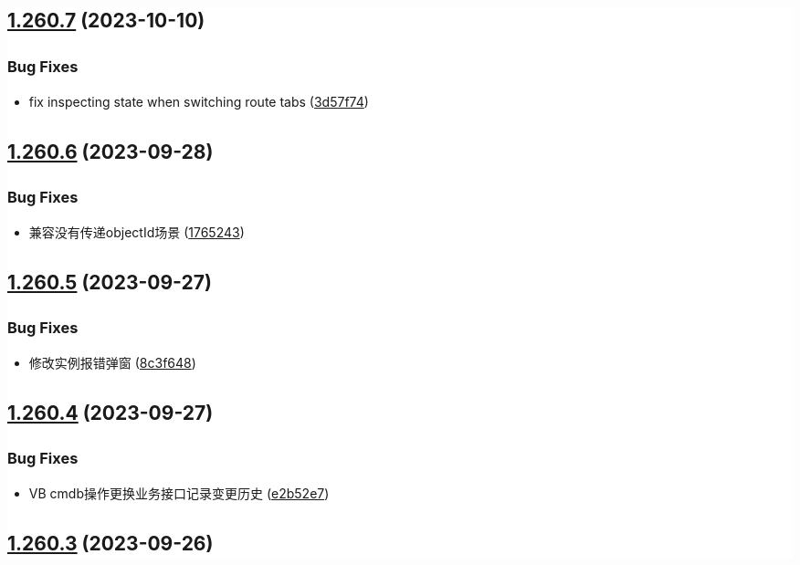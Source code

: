 


## [1.260.7](https://github.com/easyops-cn/next-basics/compare/@next-bricks/next-builder@1.260.6...@next-bricks/next-builder@1.260.7) (2023-10-10)


### Bug Fixes

* fix inspecting state when switching route tabs ([3d57f74](https://github.com/easyops-cn/next-basics/commit/3d57f74d91d173b99b7a9f23770d2593a45d3b95))





## [1.260.6](https://github.com/easyops-cn/next-basics/compare/@next-bricks/next-builder@1.260.5...@next-bricks/next-builder@1.260.6) (2023-09-28)


### Bug Fixes

* 兼容没有传递objectId场景 ([1765243](https://github.com/easyops-cn/next-basics/commit/1765243b6273dad72a218fdb2f96481d737e12b5))





## [1.260.5](https://github.com/easyops-cn/next-basics/compare/@next-bricks/next-builder@1.260.4...@next-bricks/next-builder@1.260.5) (2023-09-27)


### Bug Fixes

* 修改实例报错弹窗 ([8c3f648](https://github.com/easyops-cn/next-basics/commit/8c3f648752e37deb5c783b66a2932f0d21ad5aa4))





## [1.260.4](https://github.com/easyops-cn/next-basics/compare/@next-bricks/next-builder@1.260.3...@next-bricks/next-builder@1.260.4) (2023-09-27)


### Bug Fixes

* VB cmdb操作更换业务接口记录变更历史 ([e2b52e7](https://github.com/easyops-cn/next-basics/commit/e2b52e702ce923c8029db23611da0cbef02f31d2))





## [1.260.3](https://github.com/easyops-cn/next-basics/compare/@next-bricks/next-builder@1.260.2...@next-bricks/next-builder@1.260.3) (2023-09-26)
